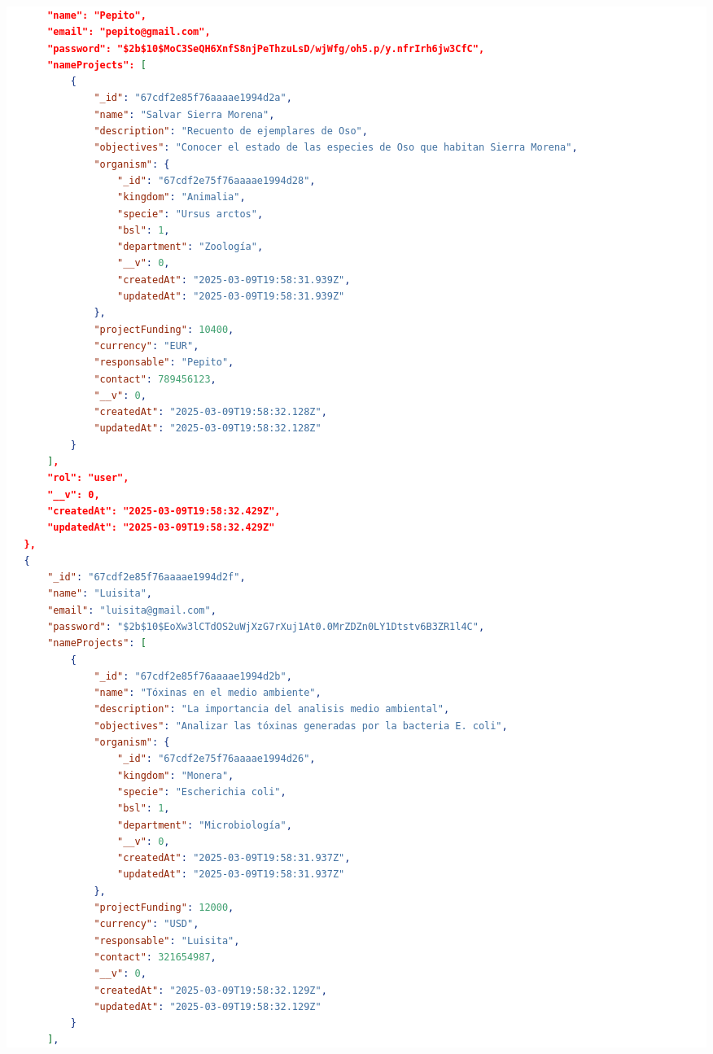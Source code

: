  ```json
		"name": "Pepito",
		"email": "pepito@gmail.com",
		"password": "$2b$10$MoC3SeQH6XnfS8njPeThzuLsD/wjWfg/oh5.p/y.nfrIrh6jw3CfC",
		"nameProjects": [
			{
				"_id": "67cdf2e85f76aaaae1994d2a",
				"name": "Salvar Sierra Morena",
				"description": "Recuento de ejemplares de Oso",
				"objectives": "Conocer el estado de las especies de Oso que habitan Sierra Morena",
				"organism": {
					"_id": "67cdf2e75f76aaaae1994d28",
					"kingdom": "Animalia",
					"specie": "Ursus arctos",
					"bsl": 1,
					"department": "Zoología",
					"__v": 0,
					"createdAt": "2025-03-09T19:58:31.939Z",
					"updatedAt": "2025-03-09T19:58:31.939Z"
				},
				"projectFunding": 10400,
				"currency": "EUR",
				"responsable": "Pepito",
				"contact": 789456123,
				"__v": 0,
				"createdAt": "2025-03-09T19:58:32.128Z",
				"updatedAt": "2025-03-09T19:58:32.128Z"
			}
		],
		"rol": "user",
		"__v": 0,
		"createdAt": "2025-03-09T19:58:32.429Z",
		"updatedAt": "2025-03-09T19:58:32.429Z"
	},
	{
		"_id": "67cdf2e85f76aaaae1994d2f",
		"name": "Luisita",
		"email": "luisita@gmail.com",
		"password": "$2b$10$EoXw3lCTdOS2uWjXzG7rXuj1At0.0MrZDZn0LY1Dtstv6B3ZR1l4C",
		"nameProjects": [
			{
				"_id": "67cdf2e85f76aaaae1994d2b",
				"name": "Tóxinas en el medio ambiente",
				"description": "La importancia del analisis medio ambiental",
				"objectives": "Analizar las tóxinas generadas por la bacteria E. coli",
				"organism": {
					"_id": "67cdf2e75f76aaaae1994d26",
					"kingdom": "Monera",
					"specie": "Escherichia coli",
					"bsl": 1,
					"department": "Microbiología",
					"__v": 0,
					"createdAt": "2025-03-09T19:58:31.937Z",
					"updatedAt": "2025-03-09T19:58:31.937Z"
				},
				"projectFunding": 12000,
				"currency": "USD",
				"responsable": "Luisita",
				"contact": 321654987,
				"__v": 0,
				"createdAt": "2025-03-09T19:58:32.129Z",
				"updatedAt": "2025-03-09T19:58:32.129Z"
			}
		],
 ```